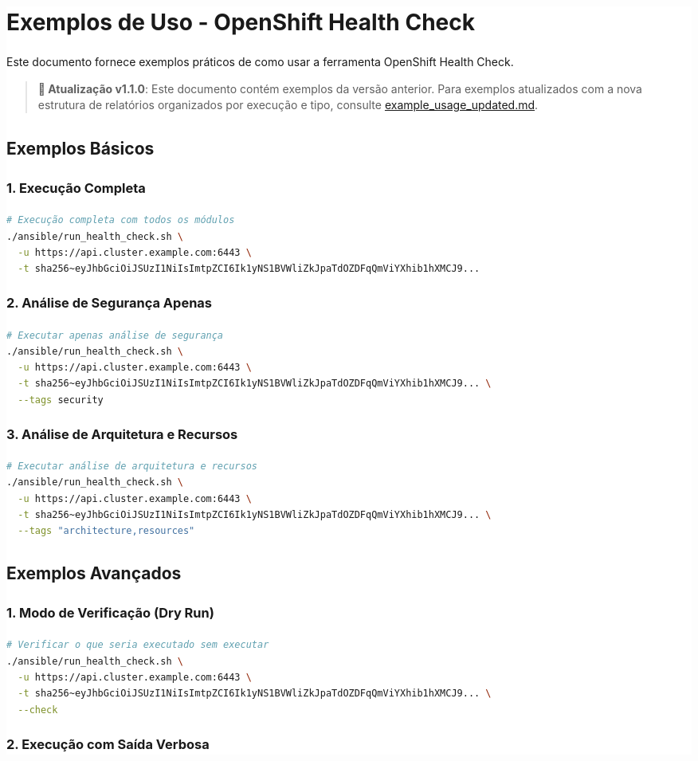 # Exemplos de Uso - OpenShift Health Check

Este documento fornece exemplos práticos de como usar a ferramenta OpenShift Health Check.

> **📢 Atualização v1.1.0**: Este documento contém exemplos da versão anterior. Para exemplos atualizados com a nova estrutura de relatórios organizados por execução e tipo, consulte [example_usage_updated.md](example_usage_updated.md).

## Exemplos Básicos

### 1. Execução Completa

```bash
# Execução completa com todos os módulos
./ansible/run_health_check.sh \
  -u https://api.cluster.example.com:6443 \
  -t sha256~eyJhbGciOiJSUzI1NiIsImtpZCI6Ik1yNS1BVWliZkJpaTdOZDFqQmViYXhib1hXMCJ9...
```

### 2. Análise de Segurança Apenas

```bash
# Executar apenas análise de segurança
./ansible/run_health_check.sh \
  -u https://api.cluster.example.com:6443 \
  -t sha256~eyJhbGciOiJSUzI1NiIsImtpZCI6Ik1yNS1BVWliZkJpaTdOZDFqQmViYXhib1hXMCJ9... \
  --tags security
```

### 3. Análise de Arquitetura e Recursos

```bash
# Executar análise de arquitetura e recursos
./ansible/run_health_check.sh \
  -u https://api.cluster.example.com:6443 \
  -t sha256~eyJhbGciOiJSUzI1NiIsImtpZCI6Ik1yNS1BVWliZkJpaTdOZDFqQmViYXhib1hXMCJ9... \
  --tags "architecture,resources"
```

## Exemplos Avançados

### 1. Modo de Verificação (Dry Run)

```bash
# Verificar o que seria executado sem executar
./ansible/run_health_check.sh \
  -u https://api.cluster.example.com:6443 \
  -t sha256~eyJhbGciOiJSUzI1NiIsImtpZCI6Ik1yNS1BVWliZkJpaTdOZDFqQmViYXhib1hXMCJ9... \
  --check
```

### 2. Execução com Saída Verbosa

